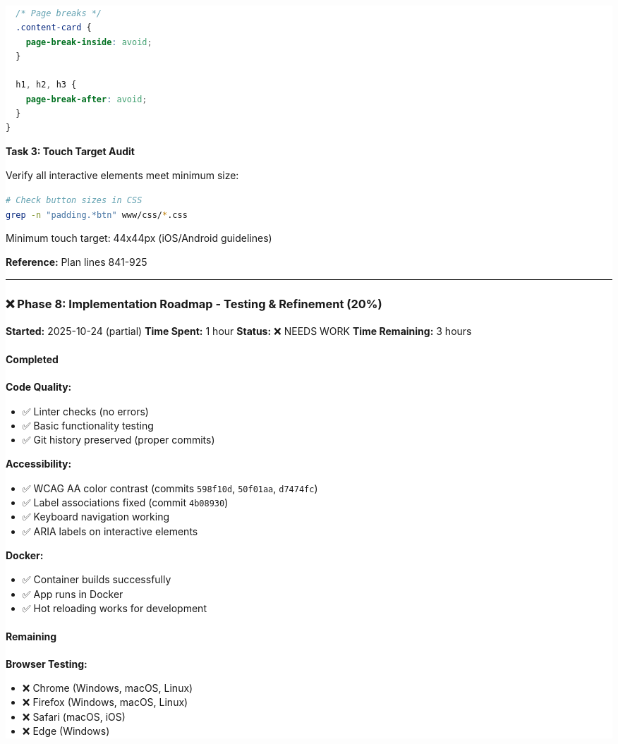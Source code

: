 ```css
  /* Page breaks */
  .content-card {
    page-break-inside: avoid;
  }

  h1, h2, h3 {
    page-break-after: avoid;
  }
}
```

**Task 3: Touch Target Audit**

Verify all interactive elements meet minimum size:
```bash
# Check button sizes in CSS
grep -n "padding.*btn" www/css/*.css
```

Minimum touch target: 44x44px (iOS/Android guidelines)

**Reference:** Plan lines 841-925

---

### ❌ Phase 8: Implementation Roadmap - Testing & Refinement (20%)

**Started:** 2025-10-24 (partial)
**Time Spent:** 1 hour
**Status:** ❌ NEEDS WORK
**Time Remaining:** 3 hours

#### Completed

**Code Quality:**
- ✅ Linter checks (no errors)
- ✅ Basic functionality testing
- ✅ Git history preserved (proper commits)

**Accessibility:**
- ✅ WCAG AA color contrast (commits `598f10d`, `50f01aa`, `d7474fc`)
- ✅ Label associations fixed (commit `4b08930`)
- ✅ Keyboard navigation working
- ✅ ARIA labels on interactive elements

**Docker:**
- ✅ Container builds successfully
- ✅ App runs in Docker
- ✅ Hot reloading works for development

#### Remaining

**Browser Testing:**
- ❌ Chrome (Windows, macOS, Linux)
- ❌ Firefox (Windows, macOS, Linux)
- ❌ Safari (macOS, iOS)
- ❌ Edge (Windows)
